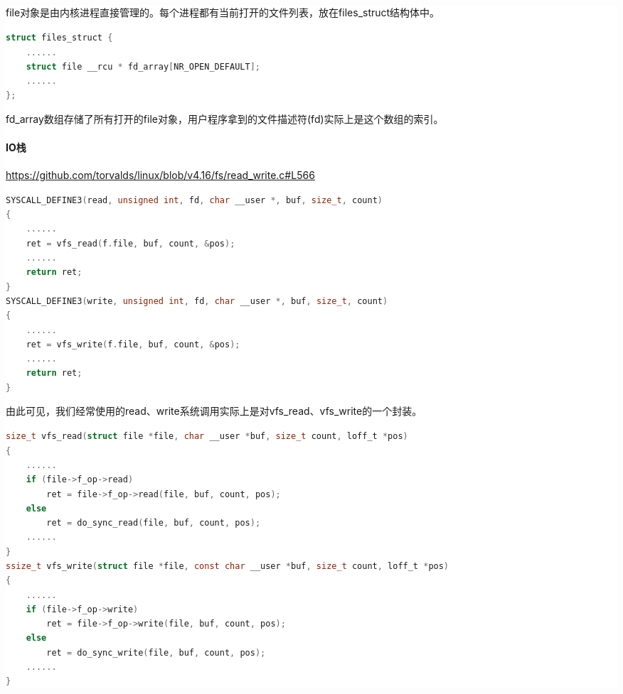 file对象是由内核进程直接管理的。每个进程都有当前打开的文件列表，放在files_struct结构体中。
```c
struct files_struct {
    ......
    struct file __rcu * fd_array[NR_OPEN_DEFAULT];
    ......
};
```

fd_array数组存储了所有打开的file对象，用户程序拿到的文件描述符(fd)实际上是这个数组的索引。

#### IO栈

https://github.com/torvalds/linux/blob/v4.16/fs/read_write.c#L566

```c
SYSCALL_DEFINE3(read, unsigned int, fd, char __user *, buf, size_t, count)
{
    ......
    ret = vfs_read(f.file, buf, count, &pos);
    ......
    return ret;
}
SYSCALL_DEFINE3(write, unsigned int, fd, char __user *, buf, size_t, count)
{
    ......
    ret = vfs_write(f.file, buf, count, &pos);
    ......
    return ret;
}
```

由此可见，我们经常使用的read、write系统调用实际上是对vfs_read、vfs_write的一个封装。

```c
size_t vfs_read(struct file *file, char __user *buf, size_t count, loff_t *pos)
{
    ......
    if (file->f_op->read)    
        ret = file->f_op->read(file, buf, count, pos);
    else
        ret = do_sync_read(file, buf, count, pos);
    ......
}
ssize_t vfs_write(struct file *file, const char __user *buf, size_t count, loff_t *pos)
{
    ......
    if (file->f_op->write)
        ret = file->f_op->write(file, buf, count, pos);    
    else
        ret = do_sync_write(file, buf, count, pos);
    ......
}
```
